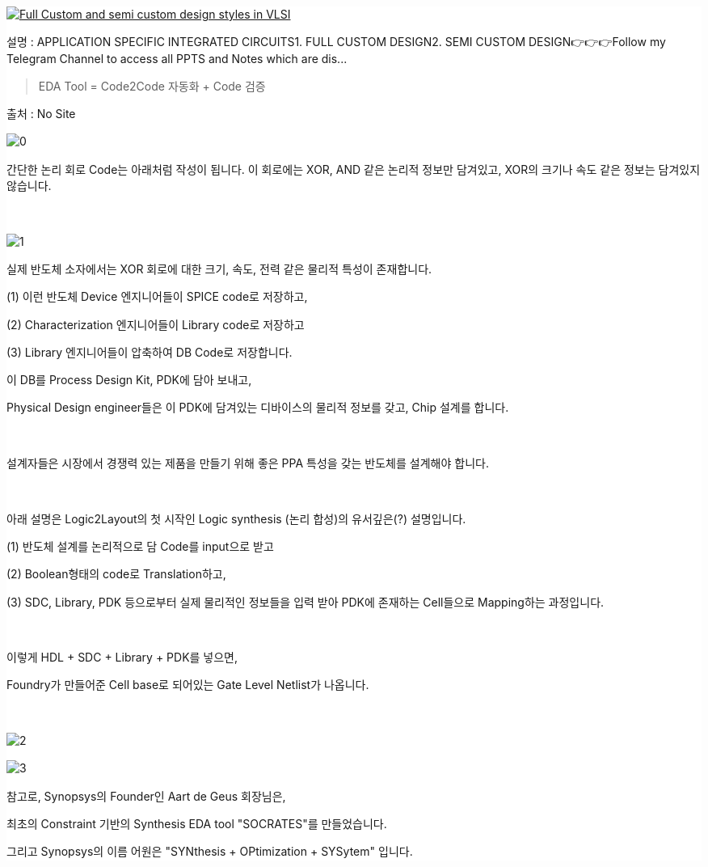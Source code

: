 [![Full Custom and semi custom design styles in VLSI](https://i.ytimg.com/vi/x07eJFVgNrM/hqdefault.jpg)](https://www.youtube.com/watch?v=x07eJFVgNrM)

설명 : APPLICATION SPECIFIC INTEGRATED CIRCUITS1. FULL CUSTOM DESIGN2. SEMI CUSTOM DESIGN👉👉👉Follow my Telegram Channel to access all PPTS and Notes which are dis...

> EDA Tool = Code2Code 자동화 + Code 검증

출처 : No Site

![0](/asset/img/223603329363/0.png)

간단한 논리 회로 Code는 아래처럼 작성이 됩니다. 이 회로에는 XOR, AND 같은 논리적 정보만 담겨있고, XOR의 크기나 속도 같은 정보는 담겨있지 않습니다.

​

![1](/asset/img/223603329363/1.png)

실제 반도체 소자에서는 XOR 회로에 대한 크기, 속도, 전력 같은 물리적 특성이 존재합니다.

(1) 이런 반도체 Device 엔지니어들이 SPICE code로 저장하고,

(2) Characterization 엔지니어들이 Library code로 저장하고

(3) Library 엔지니어들이 압축하여 DB Code로 저장합니다.

이 DB를 Process Design Kit, PDK에 담아 보내고,

Physical Design engineer들은 이 PDK에 담겨있는 디바이스의 물리적 정보를 갖고, Chip 설계를 합니다.

​

설계자들은 시장에서 경쟁력 있는 제품을 만들기 위해 좋은 PPA 특성을 갖는 반도체를 설계해야 합니다.

​

아래 설명은 Logic2Layout의 첫 시작인 Logic synthesis (논리 합성)의 유서깊은(?) 설명입니다.

(1) 반도체 설계를 논리적으로 담 Code를 input으로 받고

(2) Boolean형태의 code로 Translation하고,

(3) SDC, Library, PDK 등으로부터 실제 물리적인 정보들을 입력 받아 PDK에 존재하는 Cell들으로 Mapping하는 과정입니다.

​

이렇게 HDL + SDC + Library + PDK를 넣으면,

Foundry가 만들어준 Cell base로 되어있는 Gate Level Netlist가 나옵니다.

​

![2](/asset/img/223603329363/2.png)

![3](/asset/img/223603329363/3.png)

참고로, Synopsys의 Founder인 Aart de Geus 회장님은,

최초의 Constraint 기반의 Synthesis EDA tool "SOCRATES"를 만들었습니다.

그리고 Synopsys의 이름 어원은 "SYNthesis + OPtimization + SYSytem" 입니다.
